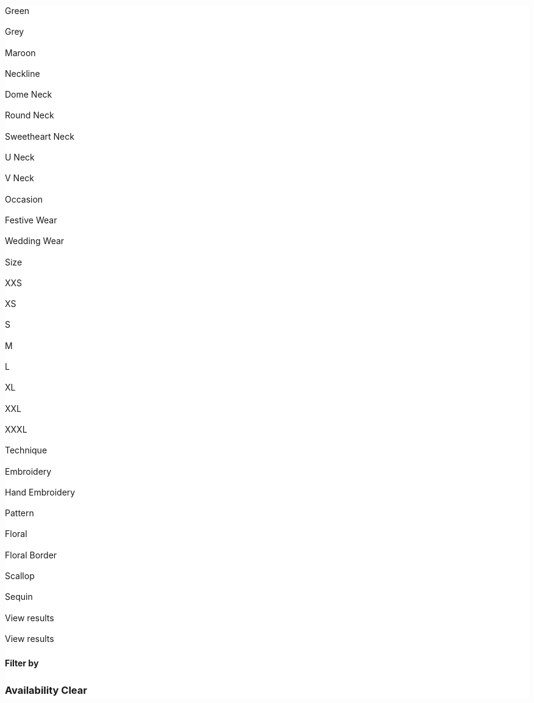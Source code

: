 Green

Grey

Maroon

Neckline

Dome Neck

Round Neck

Sweetheart Neck

U Neck

V Neck

Occasion

Festive Wear

Wedding Wear

Size

XXS

XS

S

M

L

XL

XXL

XXXL

Technique

Embroidery

Hand Embroidery

Pattern

Floral

Floral Border

Scallop

Sequin

View results

View results

#### Filter by

### Availability Clear
